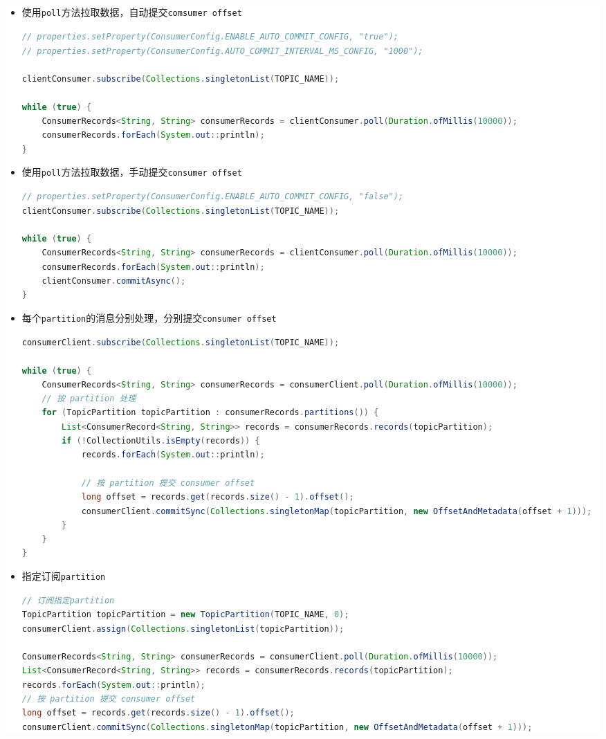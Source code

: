 * 使用`poll`方法拉取数据，自动提交`comsumer offset`

  ```java
  // properties.setProperty(ConsumerConfig.ENABLE_AUTO_COMMIT_CONFIG, "true");
  // properties.setProperty(ConsumerConfig.AUTO_COMMIT_INTERVAL_MS_CONFIG, "1000");
  
  clientConsumer.subscribe(Collections.singletonList(TOPIC_NAME));
  
  while (true) {
      ConsumerRecords<String, String> consumerRecords = clientConsumer.poll(Duration.ofMillis(10000));
      consumerRecords.forEach(System.out::println);
  }
  ```

* 使用`poll`方法拉取数据，手动提交`consumer offset`

  ```java
  // properties.setProperty(ConsumerConfig.ENABLE_AUTO_COMMIT_CONFIG, "false");
  clientConsumer.subscribe(Collections.singletonList(TOPIC_NAME));
  
  while (true) {
      ConsumerRecords<String, String> consumerRecords = clientConsumer.poll(Duration.ofMillis(10000));
      consumerRecords.forEach(System.out::println);
      clientConsumer.commitAsync();
  }
  ```

* 每个`partition`的消息分别处理，分别提交`consumer offset`

  ```java
  consumerClient.subscribe(Collections.singletonList(TOPIC_NAME));
  
  while (true) {
      ConsumerRecords<String, String> consumerRecords = consumerClient.poll(Duration.ofMillis(10000));
      // 按 partition 处理
      for (TopicPartition topicPartition : consumerRecords.partitions()) {
          List<ConsumerRecord<String, String>> records = consumerRecords.records(topicPartition);
          if (!CollectionUtils.isEmpty(records)) {
              records.forEach(System.out::println);
              
              // 按 partition 提交 consumer offset
              long offset = records.get(records.size() - 1).offset();
              consumerClient.commitSync(Collections.singletonMap(topicPartition, new OffsetAndMetadata(offset + 1)));
          }
      }
  }
  ```

* 指定订阅`partition`

  ```java
  // 订阅指定partition
  TopicPartition topicPartition = new TopicPartition(TOPIC_NAME, 0);
  consumerClient.assign(Collections.singletonList(topicPartition));
  
  ConsumerRecords<String, String> consumerRecords = consumerClient.poll(Duration.ofMillis(10000));
  List<ConsumerRecord<String, String>> records = consumerRecords.records(topicPartition);
  records.forEach(System.out::println);
  // 按 partition 提交 consumer offset
  long offset = records.get(records.size() - 1).offset();
  consumerClient.commitSync(Collections.singletonMap(topicPartition, new OffsetAndMetadata(offset + 1)));
  ```
